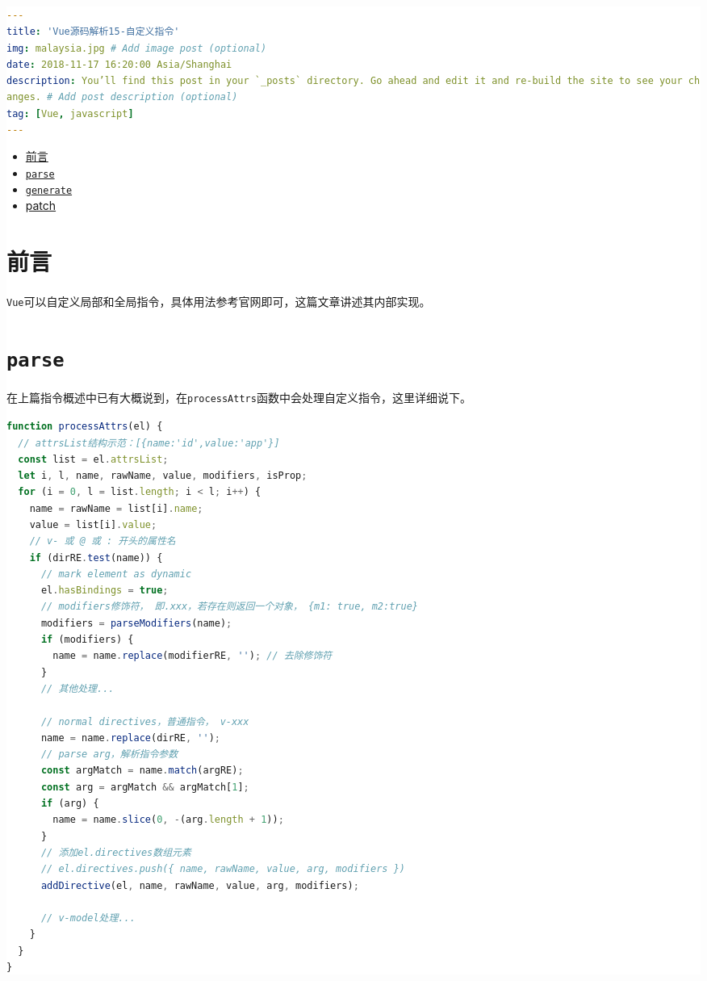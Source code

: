 ```yaml
---
title: 'Vue源码解析15-自定义指令'
img: malaysia.jpg # Add image post (optional)
date: 2018-11-17 16:20:00 Asia/Shanghai
description: You’ll find this post in your `_posts` directory. Go ahead and edit it and re-build the site to see your changes. # Add post description (optional)
tag: [Vue, javascript]
---
```


- [前言](#前言)
- [`parse`](#parse)
- [`generate`](#generate)
- [patch](#patch)

# 前言

`Vue`可以自定义局部和全局指令，具体用法参考官网即可，这篇文章讲述其内部实现。

# `parse`

在上篇指令概述中已有大概说到，在`processAttrs`函数中会处理自定义指令，这里详细说下。

```js
function processAttrs(el) {
  // attrsList结构示范：[{name:'id',value:'app'}]
  const list = el.attrsList;
  let i, l, name, rawName, value, modifiers, isProp;
  for (i = 0, l = list.length; i < l; i++) {
    name = rawName = list[i].name;
    value = list[i].value;
    // v- 或 @ 或 : 开头的属性名
    if (dirRE.test(name)) {
      // mark element as dynamic
      el.hasBindings = true;
      // modifiers修饰符， 即.xxx，若存在则返回一个对象， {m1: true, m2:true}
      modifiers = parseModifiers(name);
      if (modifiers) {
        name = name.replace(modifierRE, ''); // 去除修饰符
      }
      // 其他处理...

      // normal directives，普通指令， v-xxx
      name = name.replace(dirRE, '');
      // parse arg，解析指令参数
      const argMatch = name.match(argRE);
      const arg = argMatch && argMatch[1];
      if (arg) {
        name = name.slice(0, -(arg.length + 1));
      }
      // 添加el.directives数组元素
      // el.directives.push({ name, rawName, value, arg, modifiers })
      addDirective(el, name, rawName, value, arg, modifiers);

      // v-model处理...
    }
  }
}
```
